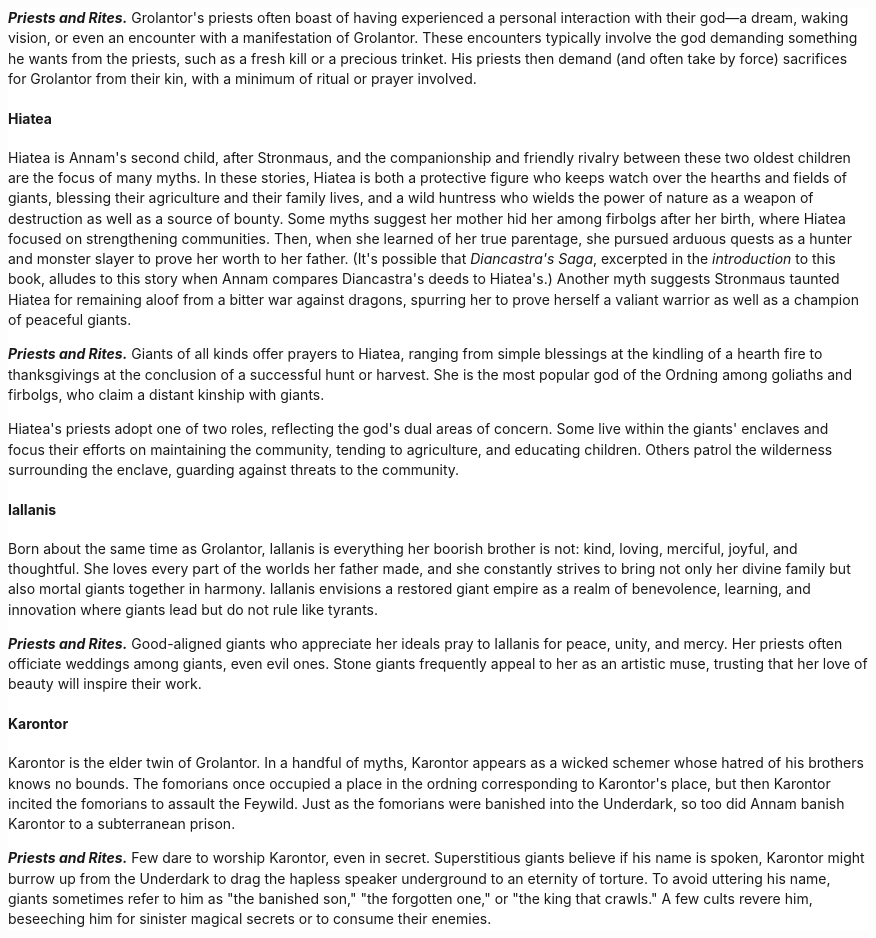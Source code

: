 ***Priests and Rites.*** Grolantor's priests often boast of having experienced a personal interaction with their god—a dream, waking vision, or even an encounter with a manifestation of Grolantor. These encounters typically involve the god demanding something he wants from the priests, such as a fresh kill or a precious trinket. His priests then demand (and often take by force) sacrifices for Grolantor from their kin, with a minimum of ritual or prayer involved.

#### Hiatea

Hiatea is Annam's second child, after Stronmaus, and the companionship and friendly rivalry between these two oldest children are the focus of many myths. In these stories, Hiatea is both a protective figure who keeps watch over the hearths and fields of giants, blessing their agriculture and their family lives, and a wild huntress who wields the power of nature as a weapon of destruction as well as a source of bounty. Some myths suggest her mother hid her among firbolgs after her birth, where Hiatea focused on strengthening communities. Then, when she learned of her true parentage, she pursued arduous quests as a hunter and monster slayer to prove her worth to her father. (It's possible that *Diancastra's Saga*, excerpted in the *introduction* to this book, alludes to this story when Annam compares Diancastra's deeds to Hiatea's.) Another myth suggests Stronmaus taunted Hiatea for remaining aloof from a bitter war against dragons, spurring her to prove herself a valiant warrior as well as a champion of peaceful giants.

***Priests and Rites.*** Giants of all kinds offer prayers to Hiatea, ranging from simple blessings at the kindling of a hearth fire to thanksgivings at the conclusion of a successful hunt or harvest. She is the most popular god of the Ordning among goliaths and firbolgs, who claim a distant kinship with giants.

Hiatea's priests adopt one of two roles, reflecting the god's dual areas of concern. Some live within the giants' enclaves and focus their efforts on maintaining the community, tending to agriculture, and educating children. Others patrol the wilderness surrounding the enclave, guarding against threats to the community.

#### Iallanis

Born about the same time as Grolantor, Iallanis is everything her boorish brother is not: kind, loving, merciful, joyful, and thoughtful. She loves every part of the worlds her father made, and she constantly strives to bring not only her divine family but also mortal giants together in harmony. Iallanis envisions a restored giant empire as a realm of benevolence, learning, and innovation where giants lead but do not rule like tyrants.

***Priests and Rites.*** Good-aligned giants who appreciate her ideals pray to Iallanis for peace, unity, and mercy. Her priests often officiate weddings among giants, even evil ones. Stone giants frequently appeal to her as an artistic muse, trusting that her love of beauty will inspire their work.

#### Karontor

Karontor is the elder twin of Grolantor. In a handful of myths, Karontor appears as a wicked schemer whose hatred of his brothers knows no bounds. The fomorians once occupied a place in the ordning corresponding to Karontor's place, but then Karontor incited the fomorians to assault the Feywild. Just as the fomorians were banished into the Underdark, so too did Annam banish Karontor to a subterranean prison.

***Priests and Rites.*** Few dare to worship Karontor, even in secret. Superstitious giants believe if his name is spoken, Karontor might burrow up from the Underdark to drag the hapless speaker underground to an eternity of torture. To avoid uttering his name, giants sometimes refer to him as "the banished son," "the forgotten one," or "the king that crawls." A few cults revere him, beseeching him for sinister magical secrets or to consume their enemies.
